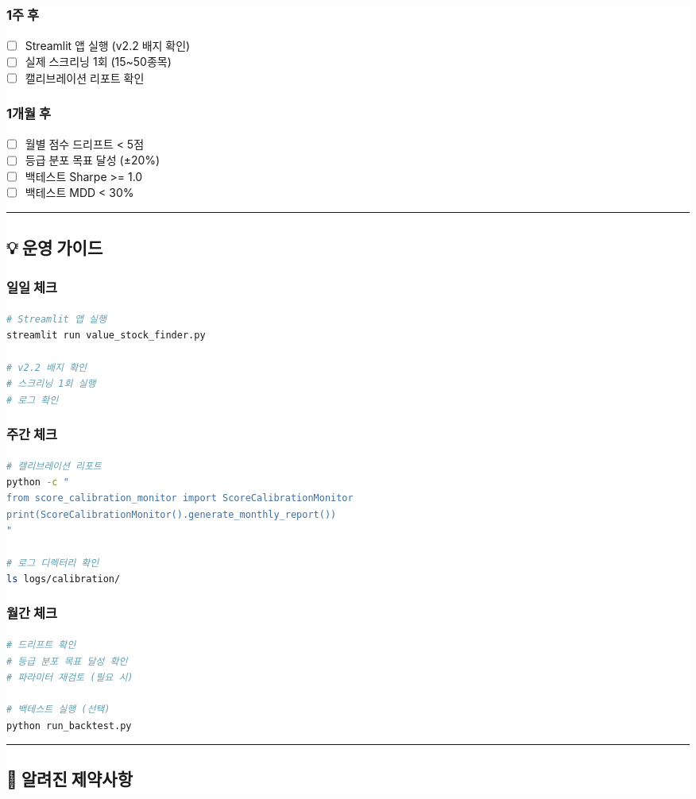 ### 1주 후
- [ ] Streamlit 앱 실행 (v2.2 배지 확인)
- [ ] 실제 스크리닝 1회 (15~50종목)
- [ ] 캘리브레이션 리포트 확인

### 1개월 후
- [ ] 월별 점수 드리프트 < 5점
- [ ] 등급 분포 목표 달성 (±20%)
- [ ] 백테스트 Sharpe >= 1.0
- [ ] 백테스트 MDD < 30%

---

## 💡 운영 가이드

### 일일 체크
```bash
# Streamlit 앱 실행
streamlit run value_stock_finder.py

# v2.2 배지 확인
# 스크리닝 1회 실행
# 로그 확인
```

### 주간 체크
```bash
# 캘리브레이션 리포트
python -c "
from score_calibration_monitor import ScoreCalibrationMonitor
print(ScoreCalibrationMonitor().generate_monthly_report())
"

# 로그 디렉터리 확인
ls logs/calibration/
```

### 월간 체크
```bash
# 드리프트 확인
# 등급 분포 목표 달성 확인
# 파라미터 재검토 (필요 시)

# 백테스트 실행 (선택)
python run_backtest.py
```

---

## 🚨 알려진 제약사항
